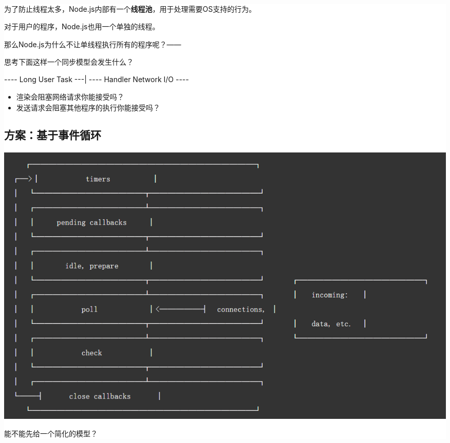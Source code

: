 为了防止线程太多，Node.js内部有一个**线程池**，用于处理需要OS支持的行为。

对于用户的程序，Node.js也用一个单独的线程。

那么Node.js为什么不让单线程执行所有的程序呢？——

思考下面这样一个同步模型会发生什么？

---- Long User Task ---|  ---- Handler Network I/O ---- 

- 渲染会阻塞网络请求你能接受吗？ 
- 发送请求会阻塞其他程序的执行你能接受吗？



## 方案：基于事件循环



![image-20210803020741121](assets/image-20210803020741121.png)

能不能先给一个简化的模型？
